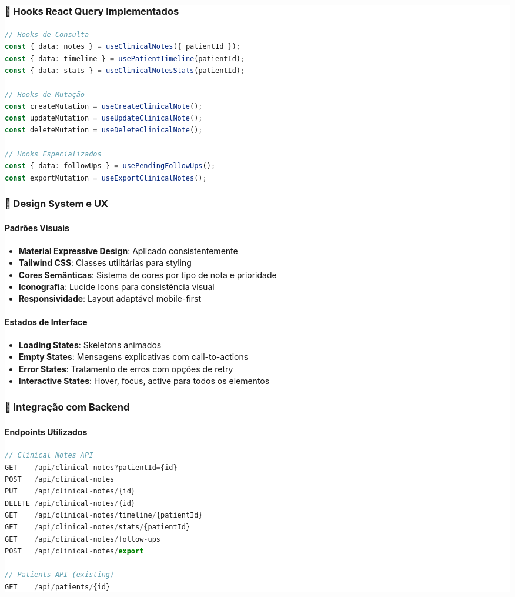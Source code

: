 ### 🔄 Hooks React Query Implementados

```typescript
// Hooks de Consulta
const { data: notes } = useClinicalNotes({ patientId });
const { data: timeline } = usePatientTimeline(patientId);
const { data: stats } = useClinicalNotesStats(patientId);

// Hooks de Mutação
const createMutation = useCreateClinicalNote();
const updateMutation = useUpdateClinicalNote();
const deleteMutation = useDeleteClinicalNote();

// Hooks Especializados
const { data: followUps } = usePendingFollowUps();
const exportMutation = useExportClinicalNotes();
```

### 🎨 Design System e UX

#### Padrões Visuais

- **Material Expressive Design**: Aplicado consistentemente
- **Tailwind CSS**: Classes utilitárias para styling
- **Cores Semânticas**: Sistema de cores por tipo de nota e prioridade
- **Iconografia**: Lucide Icons para consistência visual
- **Responsividade**: Layout adaptável mobile-first

#### Estados de Interface

- **Loading States**: Skeletons animados
- **Empty States**: Mensagens explicativas com call-to-actions
- **Error States**: Tratamento de erros com opções de retry
- **Interactive States**: Hover, focus, active para todos os elementos

### 🔧 Integração com Backend

#### Endpoints Utilizados

```typescript
// Clinical Notes API
GET    /api/clinical-notes?patientId={id}
POST   /api/clinical-notes
PUT    /api/clinical-notes/{id}
DELETE /api/clinical-notes/{id}
GET    /api/clinical-notes/timeline/{patientId}
GET    /api/clinical-notes/stats/{patientId}
GET    /api/clinical-notes/follow-ups
POST   /api/clinical-notes/export

// Patients API (existing)
GET    /api/patients/{id}
```
